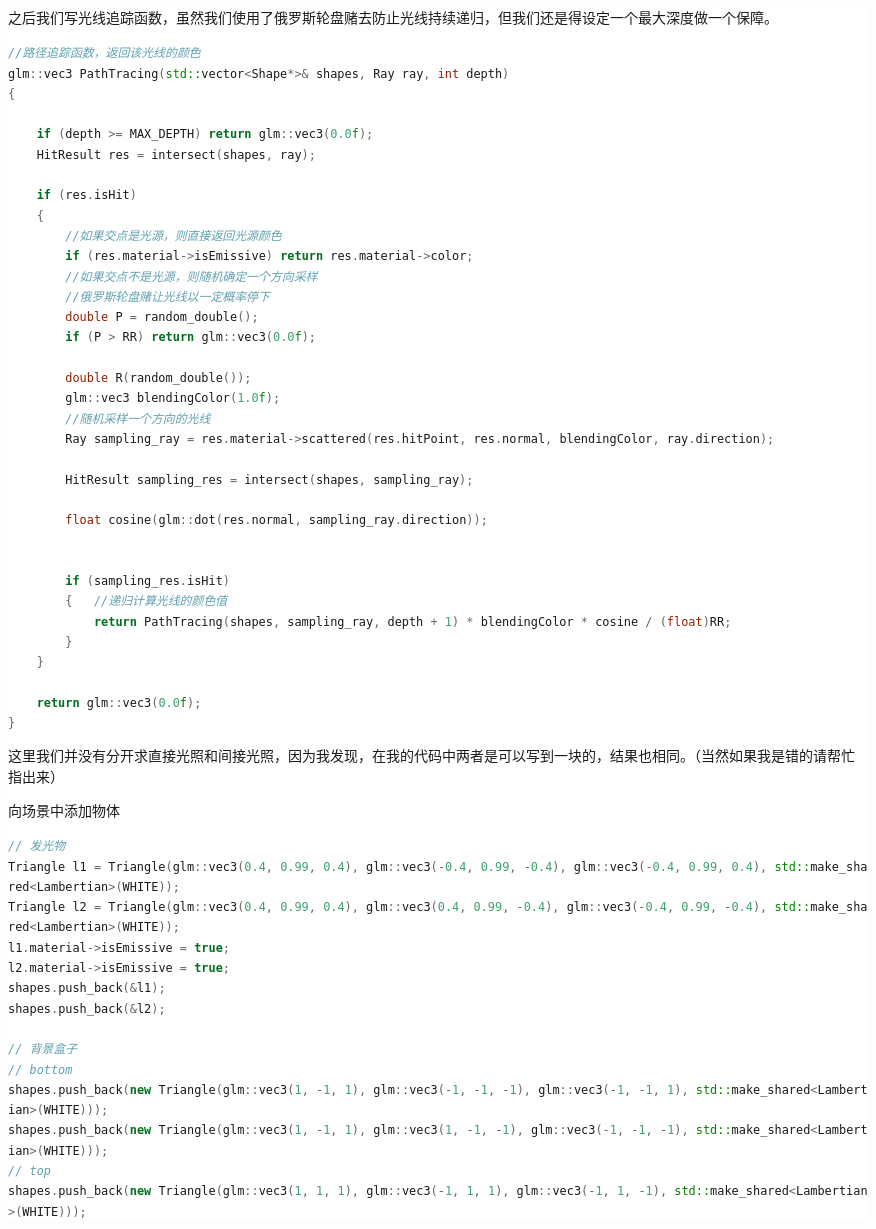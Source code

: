 之后我们写光线追踪函数，虽然我们使用了俄罗斯轮盘赌去防止光线持续递归，但我们还是得设定一个最大深度做一个保障。

```cpp
//路径追踪函数，返回该光线的颜色
glm::vec3 PathTracing(std::vector<Shape*>& shapes, Ray ray, int depth)
{

	if (depth >= MAX_DEPTH) return glm::vec3(0.0f);
	HitResult res = intersect(shapes, ray);

	if (res.isHit)
	{
		//如果交点是光源，则直接返回光源颜色
		if (res.material->isEmissive) return res.material->color;
		//如果交点不是光源，则随机确定一个方向采样
		//俄罗斯轮盘赌让光线以一定概率停下
		double P = random_double();
		if (P > RR) return glm::vec3(0.0f);

		double R(random_double());
		glm::vec3 blendingColor(1.0f);
		//随机采样一个方向的光线
		Ray sampling_ray = res.material->scattered(res.hitPoint, res.normal, blendingColor, ray.direction);

		HitResult sampling_res = intersect(shapes, sampling_ray);

		float cosine(glm::dot(res.normal, sampling_ray.direction));


		if (sampling_res.isHit)
		{	//递归计算光线的颜色值
			return PathTracing(shapes, sampling_ray, depth + 1) * blendingColor * cosine / (float)RR;
		}
	}

	return glm::vec3(0.0f);
}
```

这里我们并没有分开求直接光照和间接光照，因为我发现，在我的代码中两者是可以写到一块的，结果也相同。（当然如果我是错的请帮忙指出来）

向场景中添加物体

```cpp
// 发光物
Triangle l1 = Triangle(glm::vec3(0.4, 0.99, 0.4), glm::vec3(-0.4, 0.99, -0.4), glm::vec3(-0.4, 0.99, 0.4), std::make_shared<Lambertian>(WHITE));
Triangle l2 = Triangle(glm::vec3(0.4, 0.99, 0.4), glm::vec3(0.4, 0.99, -0.4), glm::vec3(-0.4, 0.99, -0.4), std::make_shared<Lambertian>(WHITE));
l1.material->isEmissive = true;
l2.material->isEmissive = true;
shapes.push_back(&l1);
shapes.push_back(&l2);

// 背景盒子
// bottom
shapes.push_back(new Triangle(glm::vec3(1, -1, 1), glm::vec3(-1, -1, -1), glm::vec3(-1, -1, 1), std::make_shared<Lambertian>(WHITE)));
shapes.push_back(new Triangle(glm::vec3(1, -1, 1), glm::vec3(1, -1, -1), glm::vec3(-1, -1, -1), std::make_shared<Lambertian>(WHITE)));
// top
shapes.push_back(new Triangle(glm::vec3(1, 1, 1), glm::vec3(-1, 1, 1), glm::vec3(-1, 1, -1), std::make_shared<Lambertian>(WHITE)));
```